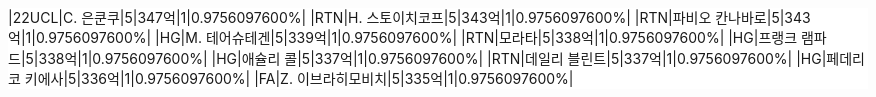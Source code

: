 |22UCL|C. 은쿤쿠|5|347억|1|0.9756097600%|
|RTN|H. 스토이치코프|5|343억|1|0.9756097600%|
|RTN|파비오 칸나바로|5|343억|1|0.9756097600%|
|HG|M. 테어슈테겐|5|339억|1|0.9756097600%|
|RTN|모라타|5|338억|1|0.9756097600%|
|HG|프랭크 램파드|5|338억|1|0.9756097600%|
|HG|애슐리 콜|5|337억|1|0.9756097600%|
|RTN|데일리 블린트|5|337억|1|0.9756097600%|
|HG|페데리코 키에사|5|336억|1|0.9756097600%|
|FA|Z. 이브라히모비치|5|335억|1|0.9756097600%|
